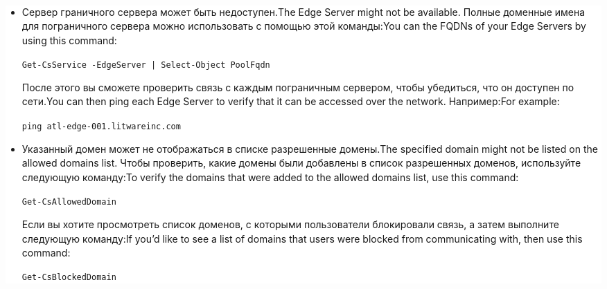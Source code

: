   - <span data-ttu-id="cbcb0-144">Сервер граничного сервера может быть недоступен.</span><span class="sxs-lookup"><span data-stu-id="cbcb0-144">The Edge Server might not be available.</span></span> <span data-ttu-id="cbcb0-145">Полные доменные имена для пограничного сервера можно использовать с помощью этой команды:</span><span class="sxs-lookup"><span data-stu-id="cbcb0-145">You can the FQDNs of your Edge Servers by using this command:</span></span>
    
        Get-CsService -EdgeServer | Select-Object PoolFqdn
    
    <span data-ttu-id="cbcb0-146">После этого вы сможете проверить связь с каждым пограничным сервером, чтобы убедиться, что он доступен по сети.</span><span class="sxs-lookup"><span data-stu-id="cbcb0-146">You can then ping each Edge Server to verify that it can be accessed over the network.</span></span> <span data-ttu-id="cbcb0-147">Например:</span><span class="sxs-lookup"><span data-stu-id="cbcb0-147">For example:</span></span>
    
        ping atl-edge-001.litwareinc.com

  - <span data-ttu-id="cbcb0-148">Указанный домен может не отображаться в списке разрешенные домены.</span><span class="sxs-lookup"><span data-stu-id="cbcb0-148">The specified domain might not be listed on the allowed domains list.</span></span> <span data-ttu-id="cbcb0-149">Чтобы проверить, какие домены были добавлены в список разрешенных доменов, используйте следующую команду:</span><span class="sxs-lookup"><span data-stu-id="cbcb0-149">To verify the domains that were added to the allowed domains list, use this command:</span></span>
    
        Get-CsAllowedDomain
    
    <span data-ttu-id="cbcb0-150">Если вы хотите просмотреть список доменов, с которыми пользователи блокировали связь, а затем выполните следующую команду:</span><span class="sxs-lookup"><span data-stu-id="cbcb0-150">If you’d like to see a list of domains that users were blocked from communicating with, then use this command:</span></span>
    
        Get-CsBlockedDomain

<span data-ttu-id="cbcb0-151"></div>

</div>

<span> </span>

</div>

</div>

</span><span class="sxs-lookup"><span data-stu-id="cbcb0-151"></div>

</div>

<span> </span>

</div>

</div>

</span></span></div>

